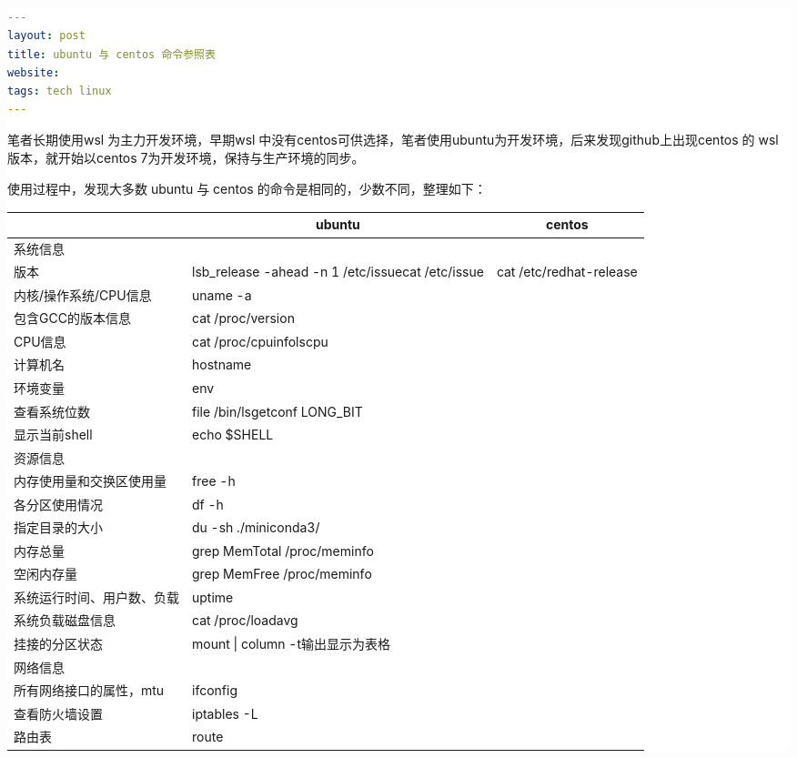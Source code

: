 ```yaml
---
layout: post
title: ubuntu 与 centos 命令参照表
website: 
tags: tech linux
---
```


笔者长期使用wsl 为主力开发环境，早期wsl 中没有centos可供选择，笔者使用ubuntu为开发环境，后来发现github上出现centos 的 wsl 版本，就开始以centos 7为开发环境，保持与生产环境的同步。 

使用过程中，发现大多数 ubuntu 与 centos 的命令是相同的，少数不同，整理如下：

|                                                                | ubuntu                                                                            | centos                                                                                |
|----------------------------------------------------------------|-----------------------------------------------------------------------------------|---------------------------------------------------------------------------------------|
| 系统信息                                                       |                                                                                   |                                                                                       |
| 版本                                                           | lsb_release -ahead -n 1 /etc/issuecat /etc/issue                                  | cat /etc/redhat-release                                                               |
| 内核/操作系统/CPU信息                                          | uname -a                                                                          |                                                                                       |
| 包含GCC的版本信息                                              | cat /proc/version                                                                 |                                                                                       |
| CPU信息                                                        | cat /proc/cpuinfolscpu                                                            |                                                                                       |
| 计算机名                                                       | hostname                                                                          |                                                                                       |
| 环境变量                                                       | env                                                                               |                                                                                       |
| 查看系统位数                                                   | file /bin/lsgetconf LONG_BIT                                                      |                                                                                       |
| 显示当前shell                                                  | echo $SHELL                                                                       |                                                                                       |
| 资源信息                                                       |                                                                                   |                                                                                       |
| 内存使用量和交换区使用量                                       | free -h                                                                           |                                                                                       |
| 各分区使用情况                                                 | df -h                                                                             |                                                                                       |
| 指定目录的大小                                                 | du -sh ./miniconda3/                                                              |                                                                                       |
| 内存总量                                                       | grep MemTotal /proc/meminfo                                                       |                                                                                       |
| 空闲内存量                                                     | grep MemFree /proc/meminfo                                                        |                                                                                       |
| 系统运行时间、用户数、负载                                     | uptime                                                                            |                                                                                       |
| 系统负载磁盘信息                                               | cat /proc/loadavg                                                                 |                                                                                       |
| 挂接的分区状态                                                 | mount \| column -t输出显示为表格                                                   |                                                                                       |
| 网络信息                                                       |                                                                                   |                                                                                       |
| 所有网络接口的属性，mtu                                        | ifconfig                                                                          |                                                                                       |
| 查看防火墙设置                                                 | iptables -L                                                                       |                                                                                       |
| 路由表                                                         | route                                                                             |                                                                                       |